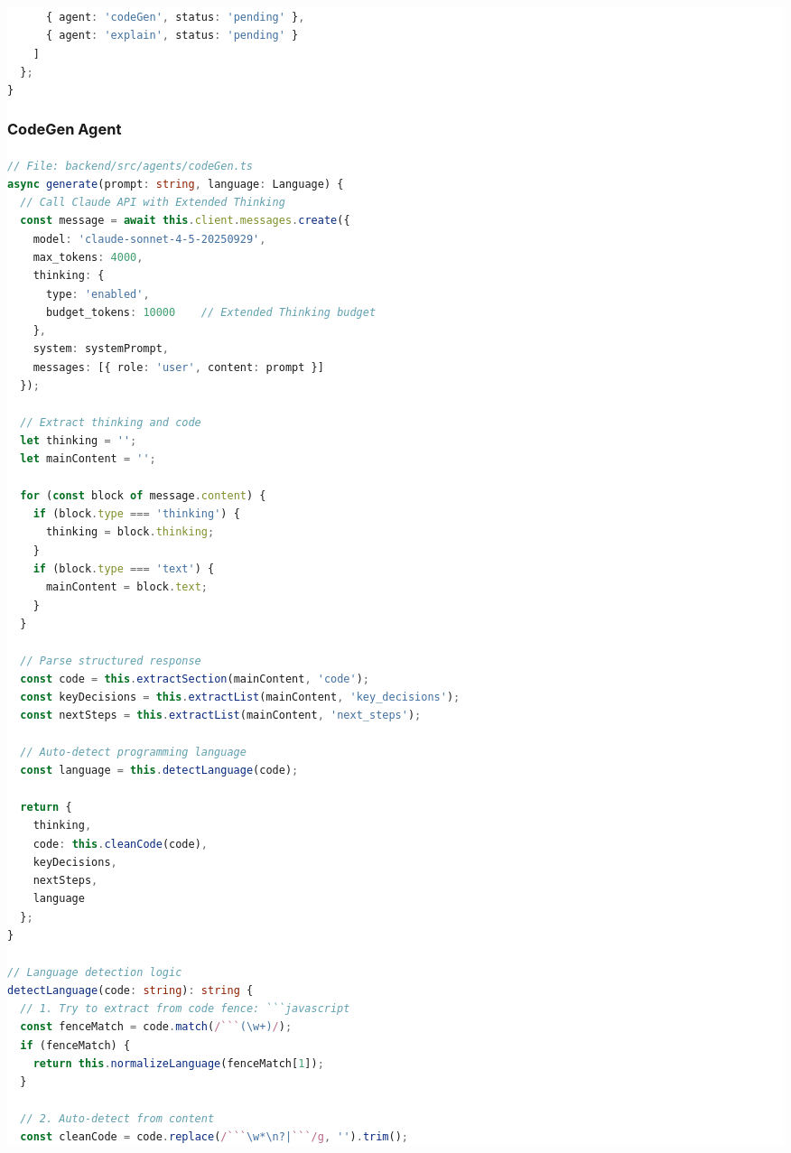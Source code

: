 ```typescript
      { agent: 'codeGen', status: 'pending' },
      { agent: 'explain', status: 'pending' }
    ]
  };
}
```

### CodeGen Agent
```typescript
// File: backend/src/agents/codeGen.ts
async generate(prompt: string, language: Language) {
  // Call Claude API with Extended Thinking
  const message = await this.client.messages.create({
    model: 'claude-sonnet-4-5-20250929',
    max_tokens: 4000,
    thinking: {
      type: 'enabled',
      budget_tokens: 10000    // Extended Thinking budget
    },
    system: systemPrompt,
    messages: [{ role: 'user', content: prompt }]
  });

  // Extract thinking and code
  let thinking = '';
  let mainContent = '';

  for (const block of message.content) {
    if (block.type === 'thinking') {
      thinking = block.thinking;
    }
    if (block.type === 'text') {
      mainContent = block.text;
    }
  }

  // Parse structured response
  const code = this.extractSection(mainContent, 'code');
  const keyDecisions = this.extractList(mainContent, 'key_decisions');
  const nextSteps = this.extractList(mainContent, 'next_steps');

  // Auto-detect programming language
  const language = this.detectLanguage(code);

  return {
    thinking,
    code: this.cleanCode(code),
    keyDecisions,
    nextSteps,
    language
  };
}

// Language detection logic
detectLanguage(code: string): string {
  // 1. Try to extract from code fence: ```javascript
  const fenceMatch = code.match(/```(\w+)/);
  if (fenceMatch) {
    return this.normalizeLanguage(fenceMatch[1]);
  }

  // 2. Auto-detect from content
  const cleanCode = code.replace(/```\w*\n?|```/g, '').trim();
```